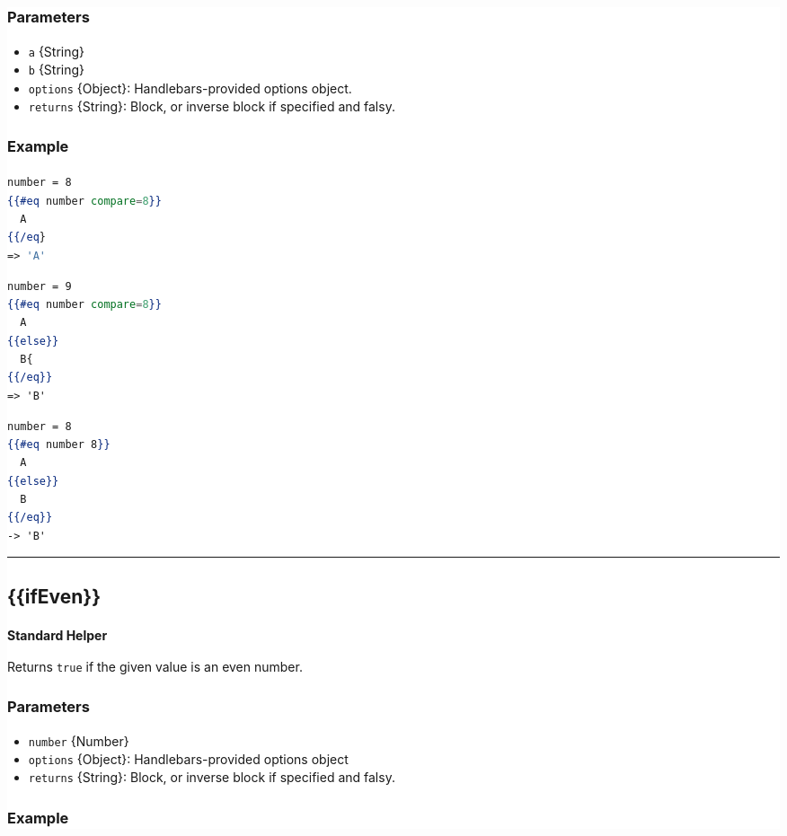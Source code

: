 ### Parameters

* `a` {String}
* `b` {String}
* `options` {Object}: Handlebars-provided options object.
* `returns` {String}: Block, or inverse block if specified and falsy.


### Example

```handlebars
number = 8
{{#eq number compare=8}}
  A
{{/eq}
=> 'A'
```

```handlebars
number = 9
{{#eq number compare=8}}
  A
{{else}}
  B{
{{/eq}}
=> 'B'
```

```handlebars
number = 8
{{#eq number 8}}
  A
{{else}}
  B
{{/eq}}
-> 'B'
```

---

## {{ifEven}}

**Standard Helper**

Returns `true` if the given value is an even number.

### Parameters

* `number` {Number}
* `options` {Object}: Handlebars-provided options object
* `returns` {String}: Block, or inverse block if specified and falsy.

### Example
